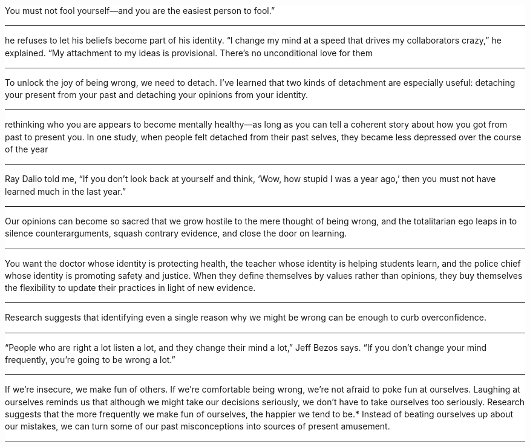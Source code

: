 You must not fool yourself—and you are the easiest person to fool.”

*****

he refuses to let his beliefs become part of his identity. “I change my mind at a speed that drives my collaborators crazy,” he explained. “My attachment to my ideas is provisional. There’s no unconditional love for them

*****

To unlock the joy of being wrong, we need to detach. I’ve learned that two kinds of detachment are especially useful: detaching your present from your past and detaching your opinions from your identity.

*****

rethinking who you are appears to become mentally healthy—as long as you can tell a coherent story about how you got from past to present you. In one study, when people felt detached from their past selves, they became less depressed over the course of the year

*****

Ray Dalio told me, “If you don’t look back at yourself and think, ‘Wow, how stupid I was a year ago,’ then you must not have learned much in the last year.”

*****

Our opinions can become so sacred that we grow hostile to the mere thought of being wrong, and the totalitarian ego leaps in to silence counterarguments, squash contrary evidence, and close the door on learning.

*****

You want the doctor whose identity is protecting health, the teacher whose identity is helping students learn, and the police chief whose identity is promoting safety and justice. When they define themselves by values rather than opinions, they buy themselves the flexibility to update their practices in light of new evidence.

*****

Research suggests that identifying even a single reason why we might be wrong can be enough to curb overconfidence.

*****

“People who are right a lot listen a lot, and they change their mind a lot,” Jeff Bezos says. “If you don’t change your mind frequently, you’re going to be wrong a lot.”

*****

If we’re insecure, we make fun of others. If we’re comfortable being wrong, we’re not afraid to poke fun at ourselves. Laughing at ourselves reminds us that although we might take our decisions seriously, we don’t have to take ourselves too seriously. Research suggests that the more frequently we make fun of ourselves, the happier we tend to be.* Instead of beating ourselves up about our mistakes, we can turn some of our past misconceptions into sources of present amusement.

*****
